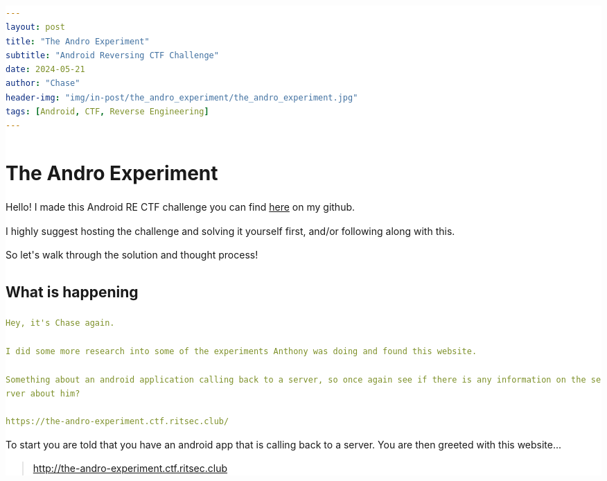 ```yaml
---
layout: post
title: "The Andro Experiment"
subtitle: "Android Reversing CTF Challenge"
date: 2024-05-21
author: "Chase"
header-img: "img/in-post/the_andro_experiment/the_andro_experiment.jpg"
tags: [Android, CTF, Reverse Engineering]
---
```

# The Andro Experiment

Hello! I made this Android RE CTF challenge you can find [here](https://github.com/chase1k/The_Andro_Experiment) on my github.

I highly suggest hosting the challenge and solving it yourself first, and/or following along with this.

So let's walk through the solution and thought process!

## What is happening

```yaml
Hey, it's Chase again.

I did some more research into some of the experiments Anthony was doing and found this website.

Something about an android application calling back to a server, so once again see if there is any information on the server about him?

https://the-andro-experiment.ctf.ritsec.club/ 
```

To start you are told that you have an android app that is calling back to a server. You are then greeted with this website...

> http://the-andro-experiment.ctf.ritsec.club
